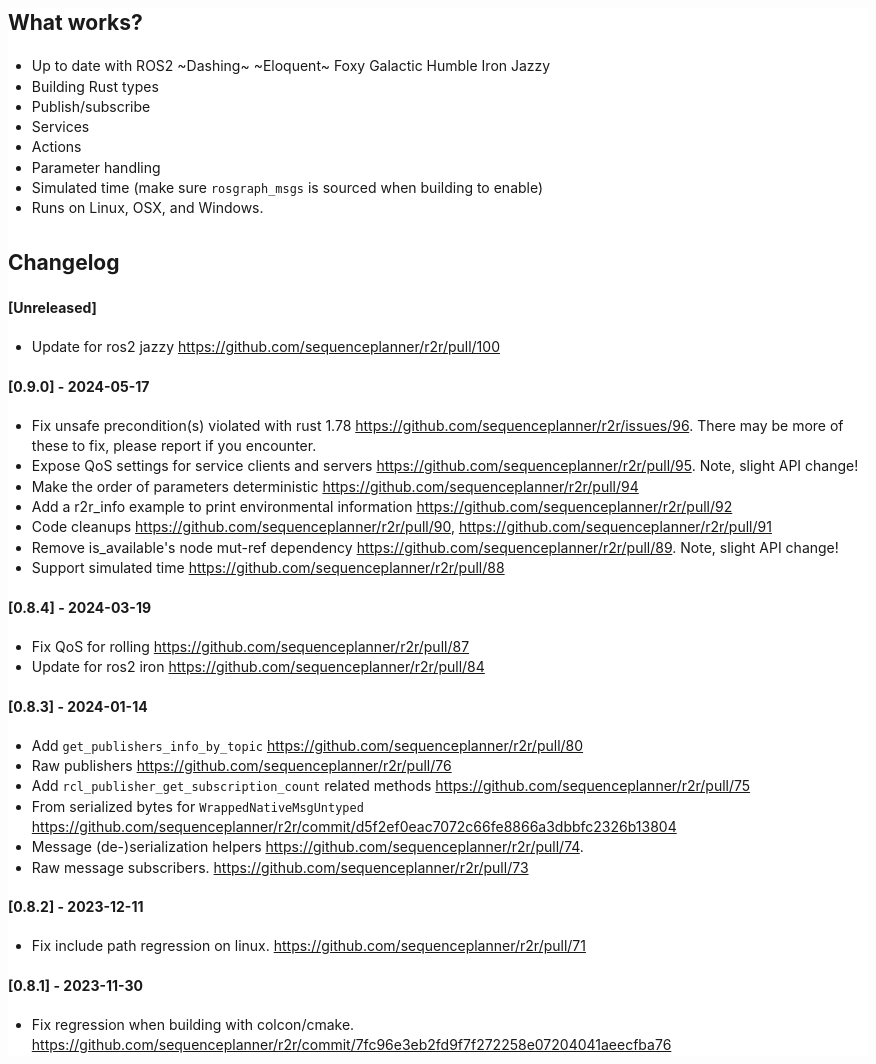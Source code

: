 What works?
--------------------
- Up to date with ROS2 ~Dashing~ ~Eloquent~ Foxy Galactic Humble Iron Jazzy
- Building Rust types
- Publish/subscribe
- Services
- Actions
- Parameter handling
- Simulated time (make sure `rosgraph_msgs` is sourced when building to enable)
- Runs on Linux, OSX, and Windows.

Changelog
--------------------
#### [Unreleased]
- Update for ros2 jazzy <https://github.com/sequenceplanner/r2r/pull/100>

#### [0.9.0] - 2024-05-17
- Fix unsafe precondition(s) violated with rust 1.78 <https://github.com/sequenceplanner/r2r/issues/96>. There may be more of these to fix, please report if you encounter.
- Expose QoS settings for service clients and servers <https://github.com/sequenceplanner/r2r/pull/95>. Note, slight API change!
- Make the order of parameters deterministic <https://github.com/sequenceplanner/r2r/pull/94>
- Add a r2r_info example to print environmental information <https://github.com/sequenceplanner/r2r/pull/92>
- Code cleanups <https://github.com/sequenceplanner/r2r/pull/90>, <https://github.com/sequenceplanner/r2r/pull/91>
- Remove is_available's node mut-ref dependency <https://github.com/sequenceplanner/r2r/pull/89>. Note, slight API change!
- Support simulated time <https://github.com/sequenceplanner/r2r/pull/88>

#### [0.8.4] - 2024-03-19
- Fix QoS for rolling <https://github.com/sequenceplanner/r2r/pull/87>
- Update for ros2 iron <https://github.com/sequenceplanner/r2r/pull/84>

#### [0.8.3] - 2024-01-14
- Add `get_publishers_info_by_topic` <https://github.com/sequenceplanner/r2r/pull/80>
- Raw publishers <https://github.com/sequenceplanner/r2r/pull/76>
- Add `rcl_publisher_get_subscription_count` related methods <https://github.com/sequenceplanner/r2r/pull/75>
- From serialized bytes for `WrappedNativeMsgUntyped` <https://github.com/sequenceplanner/r2r/commit/d5f2ef0eac7072c66fe8866a3dbbfc2326b13804>
- Message (de-)serialization helpers <https://github.com/sequenceplanner/r2r/pull/74>.
- Raw message subscribers. <https://github.com/sequenceplanner/r2r/pull/73>

#### [0.8.2] - 2023-12-11
- Fix include path regression on linux. <https://github.com/sequenceplanner/r2r/pull/71>

#### [0.8.1] - 2023-11-30
- Fix regression when building with colcon/cmake. <https://github.com/sequenceplanner/r2r/commit/7fc96e3eb2fd9f7f272258e07204041aeecfba76>
